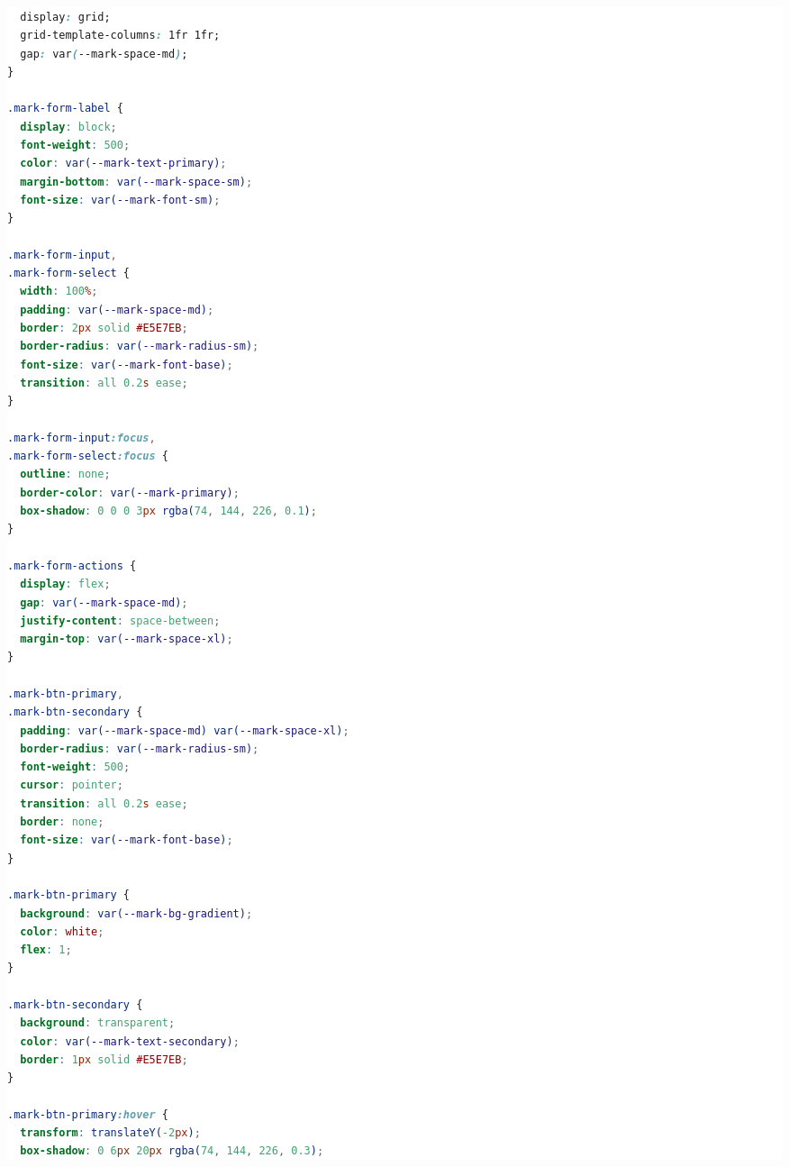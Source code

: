```css
  display: grid;
  grid-template-columns: 1fr 1fr;
  gap: var(--mark-space-md);
}

.mark-form-label {
  display: block;
  font-weight: 500;
  color: var(--mark-text-primary);
  margin-bottom: var(--mark-space-sm);
  font-size: var(--mark-font-sm);
}

.mark-form-input,
.mark-form-select {
  width: 100%;
  padding: var(--mark-space-md);
  border: 2px solid #E5E7EB;
  border-radius: var(--mark-radius-sm);
  font-size: var(--mark-font-base);
  transition: all 0.2s ease;
}

.mark-form-input:focus,
.mark-form-select:focus {
  outline: none;
  border-color: var(--mark-primary);
  box-shadow: 0 0 0 3px rgba(74, 144, 226, 0.1);
}

.mark-form-actions {
  display: flex;
  gap: var(--mark-space-md);
  justify-content: space-between;
  margin-top: var(--mark-space-xl);
}

.mark-btn-primary,
.mark-btn-secondary {
  padding: var(--mark-space-md) var(--mark-space-xl);
  border-radius: var(--mark-radius-sm);
  font-weight: 500;
  cursor: pointer;
  transition: all 0.2s ease;
  border: none;
  font-size: var(--mark-font-base);
}

.mark-btn-primary {
  background: var(--mark-bg-gradient);
  color: white;
  flex: 1;
}

.mark-btn-secondary {
  background: transparent;
  color: var(--mark-text-secondary);
  border: 1px solid #E5E7EB;
}

.mark-btn-primary:hover {
  transform: translateY(-2px);
  box-shadow: 0 6px 20px rgba(74, 144, 226, 0.3);
```